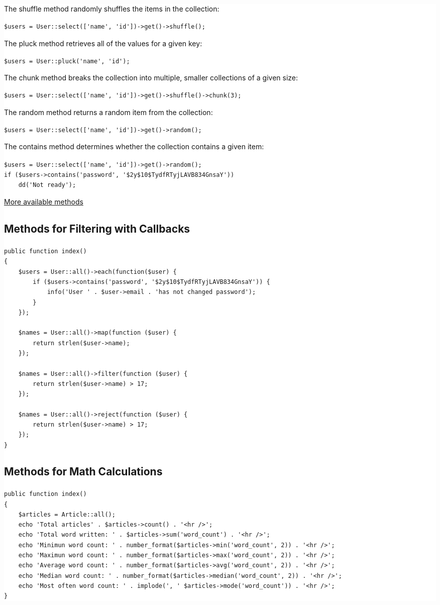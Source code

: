 The shuffle method randomly shuffles the items in the collection:

    $users = User::select(['name', 'id'])->get()->shuffle();

The pluck method retrieves all of the values for a given key:

    $users = User::pluck('name', 'id');

The chunk method breaks the collection into multiple, smaller collections of a given size:

    $users = User::select(['name', 'id'])->get()->shuffle()->chunk(3);

The random method returns a random item from the collection:

    $users = User::select(['name', 'id'])->get()->random();

The contains method determines whether the collection contains a given item:

    $users = User::select(['name', 'id'])->get()->random();
    if ($users->contains('password', '$2y$10$TydfRTyjLAVB834GnsaY'))
        dd('Not ready');

[More available methods](https://laravel.com/docs/5.7/collections#available-methods)

## Methods for Filtering with Callbacks

    public function index()
    {
        $users = User::all()->each(function($user) {
            if ($users->contains('password', '$2y$10$TydfRTyjLAVB834GnsaY')) {
                info('User ' . $user->email . 'has not changed password');
            }
        });

        $names = User::all()->map(function ($user) {
            return strlen($user->name);
        });

        $names = User::all()->filter(function ($user) {
            return strlen($user->name) > 17;
        });

        $names = User::all()->reject(function ($user) {
            return strlen($user->name) > 17;
        });
    }

 ## Methods for Math Calculations 

    public function index()
    {
        $articles = Article::all();
        echo 'Total articles' . $articles->count() . '<hr />';
        echo 'Total word written: ' . $articles->sum('word_count') . '<hr />';
        echo 'Minimun word count: ' . number_format($articles->min('word_count', 2)) . '<hr />';
        echo 'Maximun word count: ' . number_format($articles->max('word_count', 2)) . '<hr />';
        echo 'Average word count: ' . number_format($articles->avg('word_count', 2)) . '<hr />';
        echo 'Median word count: ' . number_format($articles->median('word_count', 2)) . '<hr />';
        echo 'Most often word count: ' . implode(', ' $articles->mode('word_count')) . '<hr />';
    }
